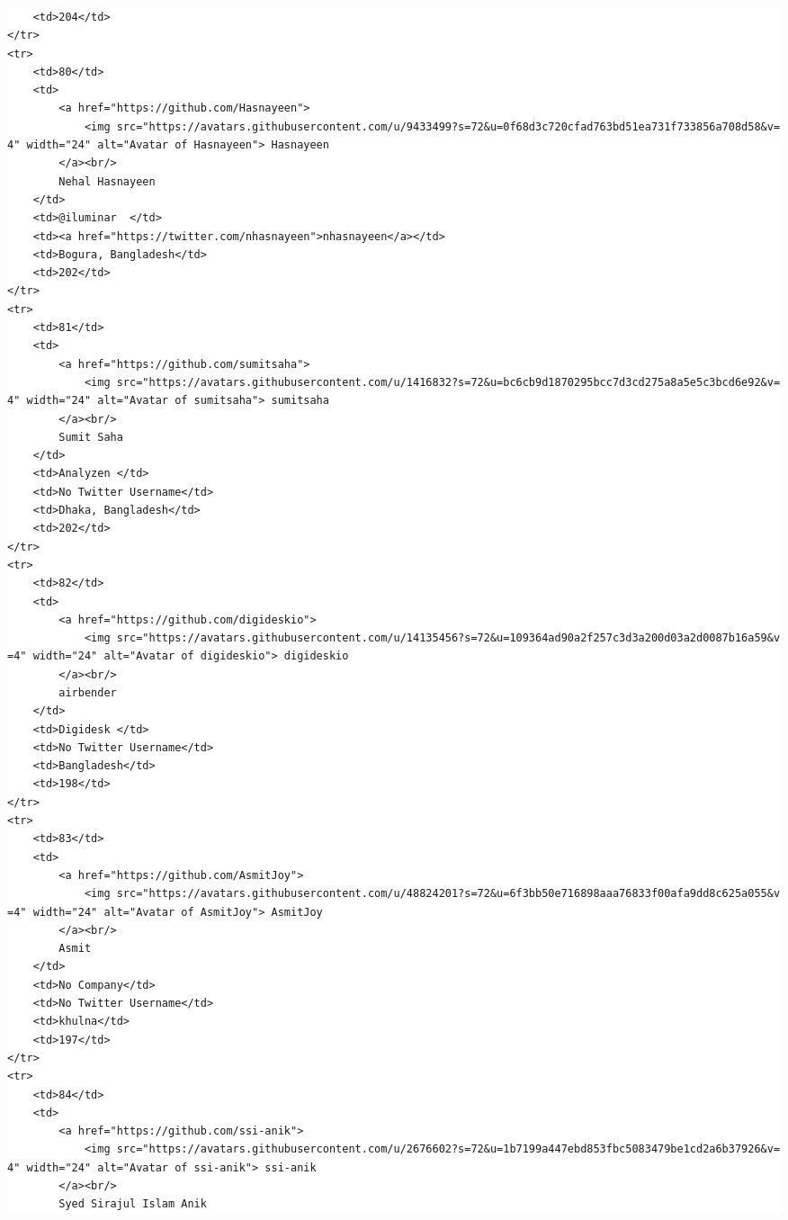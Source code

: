 		<td>204</td>
	</tr>
	<tr>
		<td>80</td>
		<td>
			<a href="https://github.com/Hasnayeen">
				<img src="https://avatars.githubusercontent.com/u/9433499?s=72&u=0f68d3c720cfad763bd51ea731f733856a708d58&v=4" width="24" alt="Avatar of Hasnayeen"> Hasnayeen
			</a><br/>
			Nehal Hasnayeen
		</td>
		<td>@iluminar  </td>
		<td><a href="https://twitter.com/nhasnayeen">nhasnayeen</a></td>
		<td>Bogura, Bangladesh</td>
		<td>202</td>
	</tr>
	<tr>
		<td>81</td>
		<td>
			<a href="https://github.com/sumitsaha">
				<img src="https://avatars.githubusercontent.com/u/1416832?s=72&u=bc6cb9d1870295bcc7d3cd275a8a5e5c3bcd6e92&v=4" width="24" alt="Avatar of sumitsaha"> sumitsaha
			</a><br/>
			Sumit Saha
		</td>
		<td>Analyzen </td>
		<td>No Twitter Username</td>
		<td>Dhaka, Bangladesh</td>
		<td>202</td>
	</tr>
	<tr>
		<td>82</td>
		<td>
			<a href="https://github.com/digideskio">
				<img src="https://avatars.githubusercontent.com/u/14135456?s=72&u=109364ad90a2f257c3d3a200d03a2d0087b16a59&v=4" width="24" alt="Avatar of digideskio"> digideskio
			</a><br/>
			airbender
		</td>
		<td>Digidesk </td>
		<td>No Twitter Username</td>
		<td>Bangladesh</td>
		<td>198</td>
	</tr>
	<tr>
		<td>83</td>
		<td>
			<a href="https://github.com/AsmitJoy">
				<img src="https://avatars.githubusercontent.com/u/48824201?s=72&u=6f3bb50e716898aaa76833f00afa9dd8c625a055&v=4" width="24" alt="Avatar of AsmitJoy"> AsmitJoy
			</a><br/>
			Asmit
		</td>
		<td>No Company</td>
		<td>No Twitter Username</td>
		<td>khulna</td>
		<td>197</td>
	</tr>
	<tr>
		<td>84</td>
		<td>
			<a href="https://github.com/ssi-anik">
				<img src="https://avatars.githubusercontent.com/u/2676602?s=72&u=1b7199a447ebd853fbc5083479be1cd2a6b37926&v=4" width="24" alt="Avatar of ssi-anik"> ssi-anik
			</a><br/>
			Syed Sirajul Islam Anik